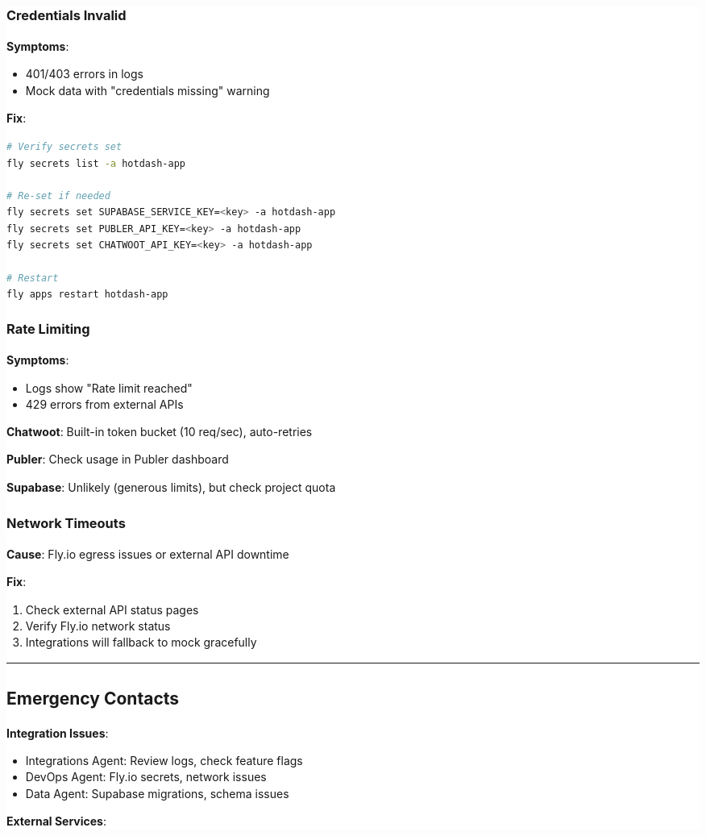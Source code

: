 ### Credentials Invalid

**Symptoms**:

- 401/403 errors in logs
- Mock data with "credentials missing" warning

**Fix**:

```bash
# Verify secrets set
fly secrets list -a hotdash-app

# Re-set if needed
fly secrets set SUPABASE_SERVICE_KEY=<key> -a hotdash-app
fly secrets set PUBLER_API_KEY=<key> -a hotdash-app
fly secrets set CHATWOOT_API_KEY=<key> -a hotdash-app

# Restart
fly apps restart hotdash-app
```

### Rate Limiting

**Symptoms**:

- Logs show "Rate limit reached"
- 429 errors from external APIs

**Chatwoot**: Built-in token bucket (10 req/sec), auto-retries

**Publer**: Check usage in Publer dashboard

**Supabase**: Unlikely (generous limits), but check project quota

### Network Timeouts

**Cause**: Fly.io egress issues or external API downtime

**Fix**:

1. Check external API status pages
2. Verify Fly.io network status
3. Integrations will fallback to mock gracefully

---

## Emergency Contacts

**Integration Issues**:

- Integrations Agent: Review logs, check feature flags
- DevOps Agent: Fly.io secrets, network issues
- Data Agent: Supabase migrations, schema issues

**External Services**:
